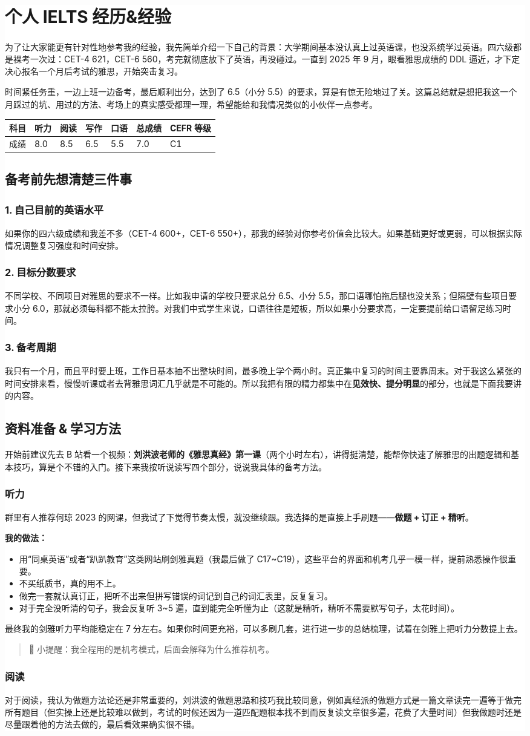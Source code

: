 # 个人 IELTS 经历&经验

为了让大家能更有针对性地参考我的经验，我先简单介绍一下自己的背景：大学期间基本没认真上过英语课，也没系统学过英语。四六级都是裸考一次过：CET-4 621，CET-6 560，考完就彻底放下了英语，再没碰过。一直到 2025 年 9 月，眼看雅思成绩的 DDL 逼近，才下定决心报名一个月后考试的雅思，开始突击复习。

时间紧任务重，一边上班一边备考，最后顺利出分，达到了 6.5（小分 5.5）的要求，算是有惊无险地过了关。这篇总结就是想把我这一个月踩过的坑、用过的方法、考场上的真实感受都理一理，希望能给和我情况类似的小伙伴一点参考。

| 科目 | 听力 | 阅读 | 写作 | 口语 | 总成绩 | CEFR 等级 |
| ---- | ---- | ---- | ---- | ---- | ------ | --------- |
| 成绩 | 8.0  | 8.5  | 6.5  | 5.5  | 7.0    | C1        |

## 备考前先想清楚三件事

### 1. 自己目前的英语水平

如果你的四六级成绩和我差不多（CET-4 600+，CET-6 550+），那我的经验对你参考价值会比较大。如果基础更好或更弱，可以根据实际情况调整复习强度和时间安排。

### 2. 目标分数要求

不同学校、不同项目对雅思的要求不一样。比如我申请的学校只要求总分 6.5、小分 5.5，那口语哪怕拖后腿也没关系；但隔壁有些项目要求小分 6.0，那就必须每科都不能太拉胯。对我们中式学生来说，口语往往是短板，所以如果小分要求高，一定要提前给口语留足练习时间。

### 3. 备考周期

我只有一个月，而且平时要上班，工作日基本抽不出整块时间，最多晚上学个两小时。真正集中复习的时间主要靠周末。对于我这么紧张的时间安排来看，慢慢听课或者去背雅思词汇几乎就是不可能的。所以我把有限的精力都集中在**见效快、提分明显**的部分，也就是下面我要讲的内容。

## 资料准备 & 学习方法

开始前建议先去 B 站看一个视频：**刘洪波老师的《雅思真经》第一课**（两个小时左右），讲得挺清楚，能帮你快速了解雅思的出题逻辑和基本技巧，算是个不错的入门。接下来我按听说读写四个部分，说说我具体的备考方法。

### 听力

群里有人推荐何琼 2023 的网课，但我试了下觉得节奏太慢，就没继续跟。我选择的是直接上手刷题——**做题 + 订正 + 精听**。

**我的做法：**

- 用“同桌英语”或者“趴趴教育”这类网站刷剑雅真题（我最后做了 C17~C19），这些平台的界面和机考几乎一模一样，提前熟悉操作很重要。
- 不买纸质书，真的用不上。
- 做完一套就认真订正，把听不出来但拼写错误的词记到自己的词汇表里，反复复习。
- 对于完全没听清的句子，我会反复听 3~5 遍，直到能完全听懂为止（这就是精听，精听不需要默写句子，太花时间）。

最终我的剑雅听力平均能稳定在 7 分左右。如果你时间更充裕，可以多刷几套，进行进一步的总结梳理，试着在剑雅上把听力分数提上去。

> 📌 小提醒：我全程用的是机考模式，后面会解释为什么推荐机考。

### 阅读

对于阅读，我认为做题方法论还是非常重要的，刘洪波的做题思路和技巧我比较同意，例如真经派的做题方式是一篇文章读完一遍等于做完所有题目（但实操上还是比较难以做到，考试的时候还因为一道匹配题根本找不到而反复读文章很多遍，花费了大量时间）但我做题时还是尽量跟着他的方法去做的，最后看效果确实很不错。
